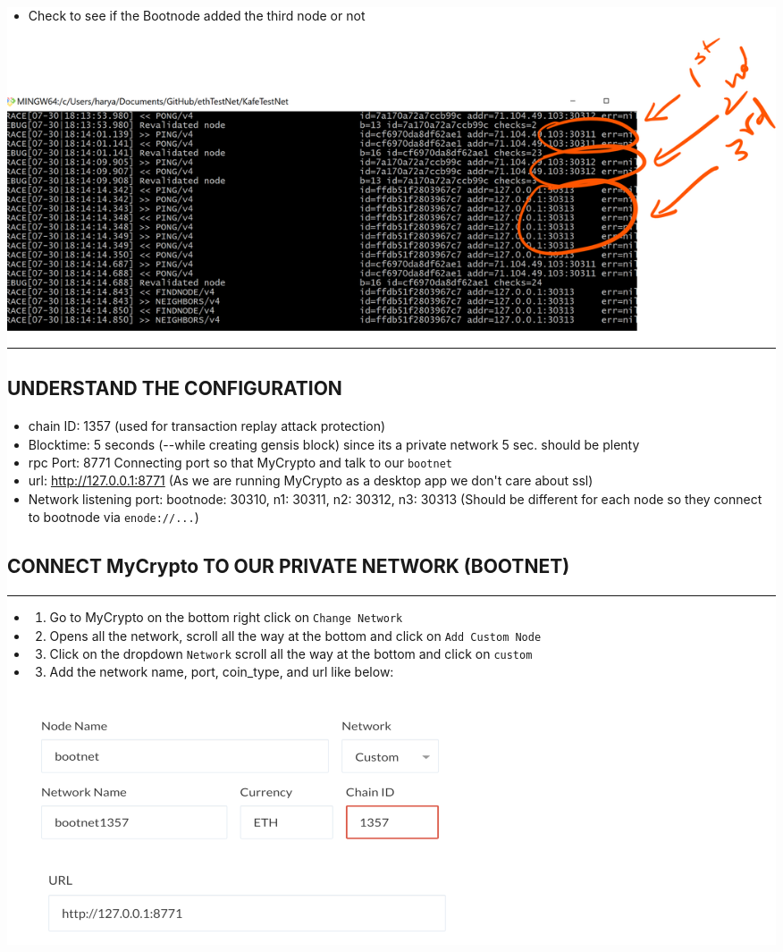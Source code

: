 * Check to see if the Bootnode added the third node or not

![adding_a_new_sealer](KafeTestNet/Screenshots/addingThirdNodeOnthefly.png)

---

## UNDERSTAND THE CONFIGURATION

* chain ID: 1357 (used for transaction replay attack protection)
* Blocktime: 5 seconds (--while creating gensis block) since its a private network 5 sec. should be plenty
* rpc Port: 8771 Connecting port so that MyCrypto and talk to our `bootnet`
* url: http://127.0.0.1:8771 (As we are running MyCrypto as a desktop app we don't care about ssl)
* Network listening port: bootnode: 30310, n1: 30311, n2: 30312, n3: 30313 (Should be different for each node so they connect to bootnode via `enode://...`)


## CONNECT MyCrypto TO OUR PRIVATE NETWORK (BOOTNET)
---

* 1. Go to MyCrypto on the bottom right click on `Change Network`
* 2. Opens all the network, scroll all the way at the bottom and click on `Add Custom Node`
* 3. Click on the dropdown `Network` scroll all the way at the bottom and click on `custom`
* 3. Add the network name, port, coin_type, and url like below:

![add_network](KafeTestNet/Screenshots/CustomerNetwork.png)
